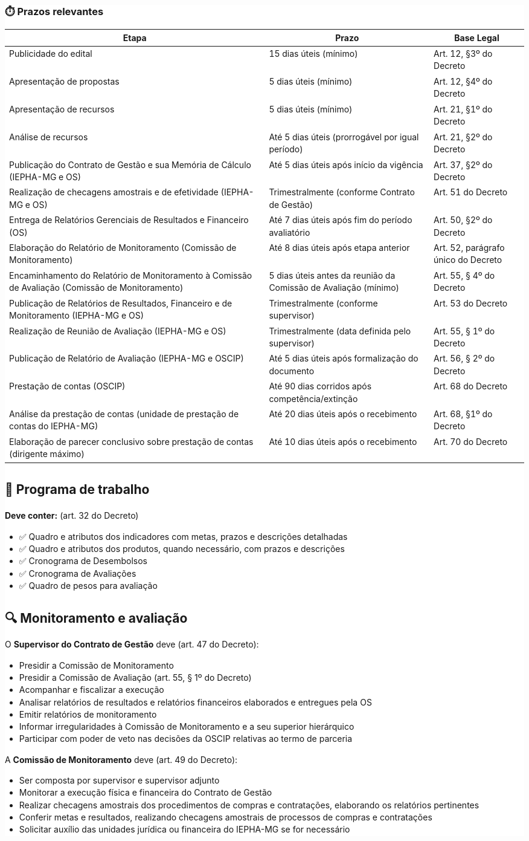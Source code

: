 ### ⏱️ Prazos relevantes

| Etapa                                                                                            | Prazo                                                | Base Legal                           |
|--------------------------------------------------------------------------------------------------|------------------------------------------------------|--------------------------------------|
| Publicidade do edital                                                                            | 15 dias úteis (mínimo)                               | Art. 12, §3º do Decreto              |
| Apresentação de propostas                                                                        | 5 dias úteis (mínimo)                                | Art. 12, §4º do Decreto              |
| Apresentação de recursos                                                                         | 5 dias úteis (mínimo)                                | Art. 21, §1º do Decreto              |
| Análise de recursos                                                                              | Até 5 dias úteis (prorrogável por igual período)     | Art. 21, §2º do Decreto              |
| Publicação do Contrato de Gestão e sua Memória de Cálculo (IEPHA-MG e OS)                        | Até 5 dias úteis após início da vigência             | Art. 37, §2º do Decreto              |
| Realização de checagens amostrais e de efetividade (IEPHA-MG e OS)                               | Trimestralmente (conforme Contrato de Gestão)        | Art. 51 do Decreto                   |
| Entrega de Relatórios Gerenciais de Resultados e Financeiro (OS)                                 | Até 7 dias úteis após fim do período avaliatório     | Art. 50, §2º do Decreto              |
| Elaboração do Relatório de Monitoramento (Comissão de Monitoramento)                             | Até 8 dias úteis após etapa anterior                 | Art. 52, parágrafo único do Decreto  |
| Encaminhamento do Relatório de Monitoramento à Comissão de Avaliação (Comissão de Monitoramento) | 5 dias úteis antes da reunião da Comissão de Avaliação (mínimo) | Art. 55, § 4º do Decreto  |
| Publicação de Relatórios de Resultados, Financeiro e de Monitoramento (IEPHA-MG e OS)            | Trimestralmente (conforme supervisor)                | Art. 53 do Decreto                   |
| Realização de Reunião de Avaliação (IEPHA-MG e OS)                                               | Trimestralmente (data definida pelo supervisor)      | Art. 55, § 1º do Decreto             |
| Publicação de Relatório de Avaliação (IEPHA-MG e OSCIP)                                          | Até 5 dias úteis após formalização do documento      | Art. 56, § 2º do Decreto             |
| Prestação de contas (OSCIP)                                                                      | Até 90 dias corridos após competência/extinção       | Art. 68 do Decreto                   |
| Análise da prestação de contas (unidade de prestação de contas do IEPHA-MG)                      | Até 20 dias úteis após o recebimento                 | Art. 68, §1º do Decreto              |
| Elaboração de parecer conclusivo sobre prestação de contas (dirigente máximo)                    | Até 10 dias úteis após o recebimento                 | Art. 70 do Decreto                   |

## 📝 Programa de trabalho
**Deve conter:** (art. 32 do Decreto)
- ✅ Quadro e atributos dos indicadores com metas, prazos e descrições detalhadas
- ✅ Quadro e atributos dos produtos, quando necessário, com prazos e descrições
- ✅ Cronograma de Desembolsos
- ✅ Cronograma de Avaliações
- ✅ Quadro de pesos para avaliação

## 🔍 Monitoramento e avaliação
O **Supervisor do Contrato de Gestão** deve (art. 47 do Decreto):
- Presidir a Comissão de Monitoramento
- Presidir a Comissão de Avaliação (art. 55, § 1º do Decreto)
- Acompanhar e fiscalizar a execução
- Analisar relatórios de resultados e relatórios financeiros elaborados e entregues pela OS
- Emitir relatórios de monitoramento
- Informar irregularidades à Comissão de Monitoramento e a seu superior hierárquico
- Participar com poder de veto nas decisões da OSCIP relativas ao termo de parceria

A **Comissão de Monitoramento** deve (art. 49 do Decreto):
- Ser composta por supervisor e supervisor adjunto
- Monitorar a execução física e financeira do Contrato de Gestão
- Realizar checagens amostrais dos procedimentos de compras e contratações, elaborando os relatórios pertinentes
- Conferir metas e resultados, realizando checagens amostrais de processos de compras e contratações
- Solicitar auxílio das unidades jurídica ou financeira do IEPHA-MG se for necessário
